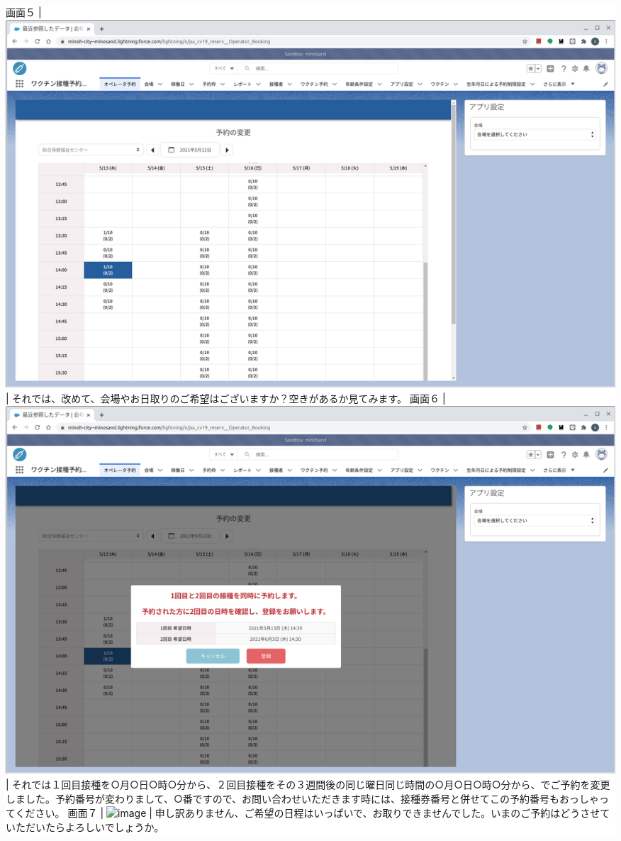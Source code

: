  画面５ | <img src="Callcenter_images/Callcenter2_5.png"  alt="image">  | それでは、改めて、会場やお日取りのご希望はございますか？空きがあるか見てみます。
 画面６ | <img src="Callcenter_images/Callcenter2_6.png"  alt="image">  | それでは１回目接種を○月○日○時○分から、２回目接種をその３週間後の同じ曜日同じ時間の○月○日○時○分から、でご予約を変更しました。予約番号が変わりまして、○番ですので、お問い合わせいただきます時には、接種券番号と併せてこの予約番号もおっしゃってください。
 画面７ | <img src="Callcenter_images/Callcenter2_7.png"  alt="image">  | 申し訳ありません、ご希望の日程はいっぱいで、お取りできませんでした。いまのご予約はどうさせていただいたらよろしいでしょうか。  
